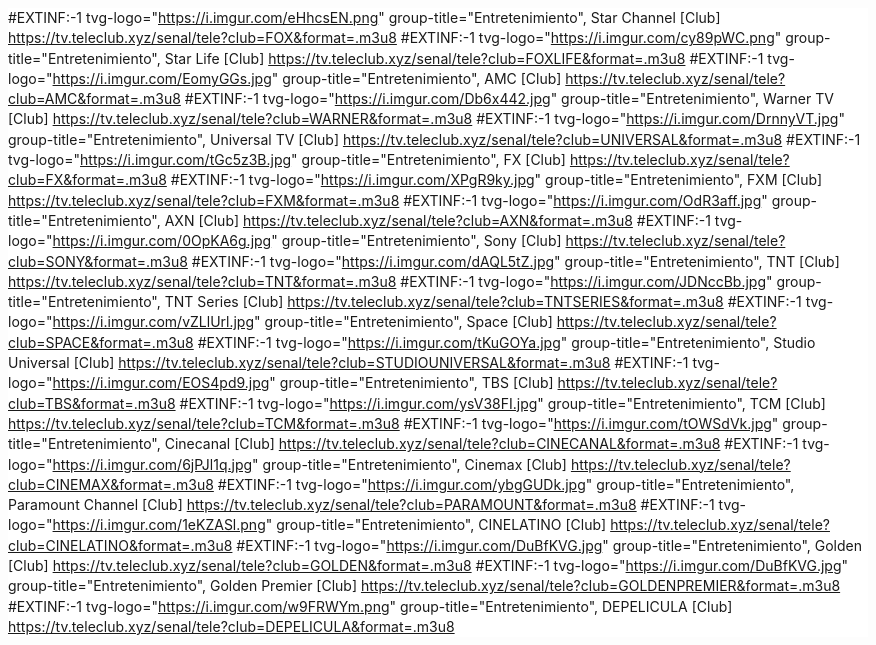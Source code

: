 
#EXTINF:-1 tvg-logo="https://i.imgur.com/eHhcsEN.png" group-title="Entretenimiento", Star Channel [Club]
https://tv.teleclub.xyz/senal/tele?club=FOX&format=.m3u8
#EXTINF:-1 tvg-logo="https://i.imgur.com/cy89pWC.png" group-title="Entretenimiento", Star Life [Club]
https://tv.teleclub.xyz/senal/tele?club=FOXLIFE&format=.m3u8
#EXTINF:-1 tvg-logo="https://i.imgur.com/EomyGGs.jpg" group-title="Entretenimiento", AMC [Club]
https://tv.teleclub.xyz/senal/tele?club=AMC&format=.m3u8
#EXTINF:-1 tvg-logo="https://i.imgur.com/Db6x442.jpg" group-title="Entretenimiento", Warner TV [Club]
https://tv.teleclub.xyz/senal/tele?club=WARNER&format=.m3u8
#EXTINF:-1 tvg-logo="https://i.imgur.com/DrnnyVT.jpg" group-title="Entretenimiento", Universal TV [Club]
https://tv.teleclub.xyz/senal/tele?club=UNIVERSAL&format=.m3u8
#EXTINF:-1 tvg-logo="https://i.imgur.com/tGc5z3B.jpg" group-title="Entretenimiento", FX [Club]
https://tv.teleclub.xyz/senal/tele?club=FX&format=.m3u8
#EXTINF:-1 tvg-logo="https://i.imgur.com/XPgR9ky.jpg" group-title="Entretenimiento", FXM [Club]
https://tv.teleclub.xyz/senal/tele?club=FXM&format=.m3u8
#EXTINF:-1 tvg-logo="https://i.imgur.com/OdR3aff.jpg" group-title="Entretenimiento", AXN [Club]
https://tv.teleclub.xyz/senal/tele?club=AXN&format=.m3u8
#EXTINF:-1 tvg-logo="https://i.imgur.com/0OpKA6g.jpg" group-title="Entretenimiento", Sony [Club]
https://tv.teleclub.xyz/senal/tele?club=SONY&format=.m3u8
#EXTINF:-1 tvg-logo="https://i.imgur.com/dAQL5tZ.jpg" group-title="Entretenimiento", TNT [Club]
https://tv.teleclub.xyz/senal/tele?club=TNT&format=.m3u8
#EXTINF:-1 tvg-logo="https://i.imgur.com/JDNccBb.jpg" group-title="Entretenimiento", TNT Series [Club]
https://tv.teleclub.xyz/senal/tele?club=TNTSERIES&format=.m3u8
#EXTINF:-1 tvg-logo="https://i.imgur.com/vZLlUrl.jpg" group-title="Entretenimiento", Space [Club]
https://tv.teleclub.xyz/senal/tele?club=SPACE&format=.m3u8
#EXTINF:-1 tvg-logo="https://i.imgur.com/tKuGOYa.jpg" group-title="Entretenimiento", Studio Universal [Club]
https://tv.teleclub.xyz/senal/tele?club=STUDIOUNIVERSAL&format=.m3u8
#EXTINF:-1 tvg-logo="https://i.imgur.com/EOS4pd9.jpg" group-title="Entretenimiento", TBS [Club]
https://tv.teleclub.xyz/senal/tele?club=TBS&format=.m3u8
#EXTINF:-1 tvg-logo="https://i.imgur.com/ysV38FI.jpg" group-title="Entretenimiento", TCM [Club]
https://tv.teleclub.xyz/senal/tele?club=TCM&format=.m3u8
#EXTINF:-1 tvg-logo="https://i.imgur.com/tOWSdVk.jpg" group-title="Entretenimiento", Cinecanal [Club]
https://tv.teleclub.xyz/senal/tele?club=CINECANAL&format=.m3u8
#EXTINF:-1 tvg-logo="https://i.imgur.com/6jPJl1q.jpg" group-title="Entretenimiento", Cinemax [Club]
https://tv.teleclub.xyz/senal/tele?club=CINEMAX&format=.m3u8
#EXTINF:-1 tvg-logo="https://i.imgur.com/ybgGUDk.jpg" group-title="Entretenimiento", Paramount Channel [Club]
https://tv.teleclub.xyz/senal/tele?club=PARAMOUNT&format=.m3u8
#EXTINF:-1 tvg-logo="https://i.imgur.com/1eKZASl.png" group-title="Entretenimiento", CINELATINO [Club]
https://tv.teleclub.xyz/senal/tele?club=CINELATINO&format=.m3u8
#EXTINF:-1 tvg-logo="https://i.imgur.com/DuBfKVG.jpg" group-title="Entretenimiento", Golden [Club]
https://tv.teleclub.xyz/senal/tele?club=GOLDEN&format=.m3u8
#EXTINF:-1 tvg-logo="https://i.imgur.com/DuBfKVG.jpg" group-title="Entretenimiento", Golden Premier [Club]
https://tv.teleclub.xyz/senal/tele?club=GOLDENPREMIER&format=.m3u8
#EXTINF:-1 tvg-logo="https://i.imgur.com/w9FRWYm.png" group-title="Entretenimiento", DEPELICULA [Club]
https://tv.teleclub.xyz/senal/tele?club=DEPELICULA&format=.m3u8
